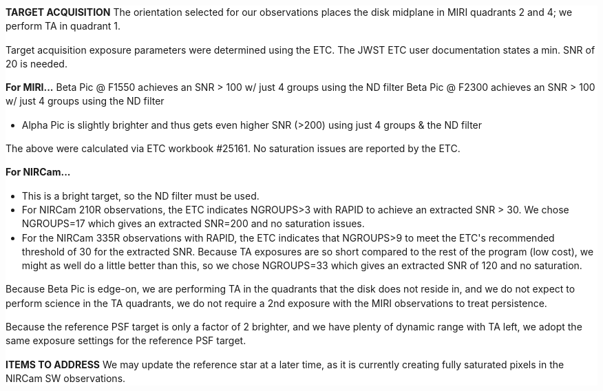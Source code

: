 **TARGET ACQUISITION**
The orientation selected for our observations places the disk midplane in MIRI quadrants 2 and 4; we perform TA in quadrant 1.

Target acquisition exposure parameters were determined using the ETC. The JWST ETC user documentation states a min. SNR of 20 is needed.

**For MIRI...**
Beta Pic @ F1550 achieves an SNR > 100 w/ just 4 groups using the ND filter
Beta Pic @ F2300 achieves an SNR > 100 w/ just 4 groups using the ND filter
- Alpha Pic is slightly brighter and thus gets even higher SNR (>200) using just 4 groups & the ND filter

The above were calculated via ETC workbook #25161. No saturation issues are reported by the ETC.

**For NIRCam...**
- This is a bright target, so the ND filter must be used.
- For NIRCam 210R observations, the ETC indicates NGROUPS>3 with RAPID to achieve an extracted SNR > 30. We chose NGROUPS=17 which gives an extracted SNR=200 and no saturation issues.
- For the NIRCam 335R observations with RAPID, the ETC indicates that NGROUPS>9 to meet the ETC's recommended threshold of 30 for the extracted SNR. Because TA exposures are so short compared to the rest of the program (low cost), we might as well do a little better than this, so we chose NGROUPS=33 which gives an extracted SNR of 120 and no saturation.

Because Beta Pic is edge-on, we are performing TA in the quadrants that the disk does not reside in, and we do not expect to perform science in the TA quadrants, we do not require a 2nd exposure with the MIRI observations to treat persistence.

Because the reference PSF target is only a factor of 2 brighter, and we have plenty of dynamic range with TA left, we adopt the same exposure settings for the reference PSF target.

**ITEMS TO ADDRESS**
We may update the reference star at a later time, as it is currently creating fully saturated pixels in the NIRCam SW observations.